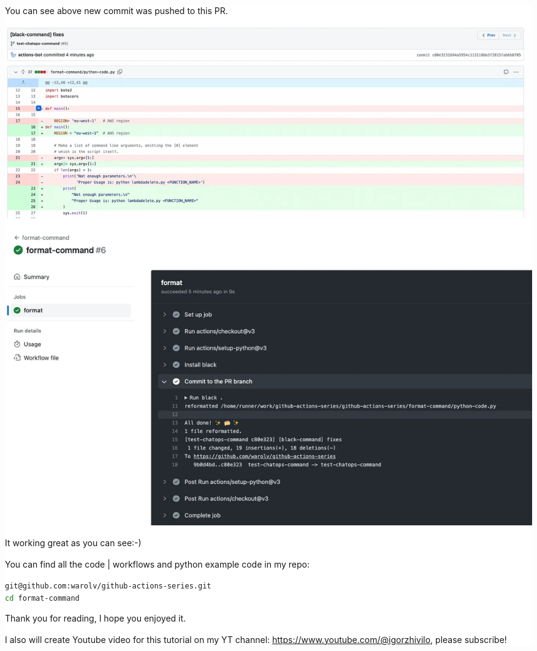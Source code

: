 You can see above new commit was pushed to this PR.

![gh-chatops](images/format-command/8.png)

![gh-chatops](images/format-command/9.png)

It working great as you can see:-)

You can find all the code | workflows and python example code in my repo:

```sh
git@github.com:warolv/github-actions-series.git
cd format-command
```

Thank you for reading, I hope you enjoyed it.

I also will create Youtube video for this tutorial on my YT channel: https://www.youtube.com/@igorzhivilo, please subscribe!

